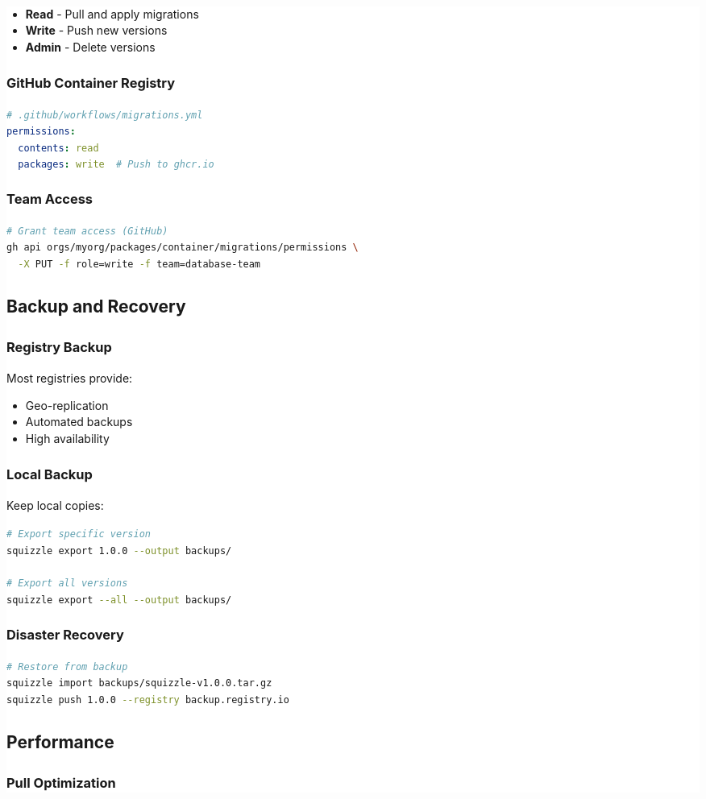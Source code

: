 - **Read** - Pull and apply migrations
- **Write** - Push new versions
- **Admin** - Delete versions

### GitHub Container Registry

```yaml
# .github/workflows/migrations.yml
permissions:
  contents: read
  packages: write  # Push to ghcr.io
```

### Team Access

```bash
# Grant team access (GitHub)
gh api orgs/myorg/packages/container/migrations/permissions \
  -X PUT -f role=write -f team=database-team
```

## Backup and Recovery

### Registry Backup

Most registries provide:
- Geo-replication
- Automated backups
- High availability

### Local Backup

Keep local copies:

```bash
# Export specific version
squizzle export 1.0.0 --output backups/

# Export all versions
squizzle export --all --output backups/
```

### Disaster Recovery

```bash
# Restore from backup
squizzle import backups/squizzle-v1.0.0.tar.gz
squizzle push 1.0.0 --registry backup.registry.io
```

## Performance

### Pull Optimization
